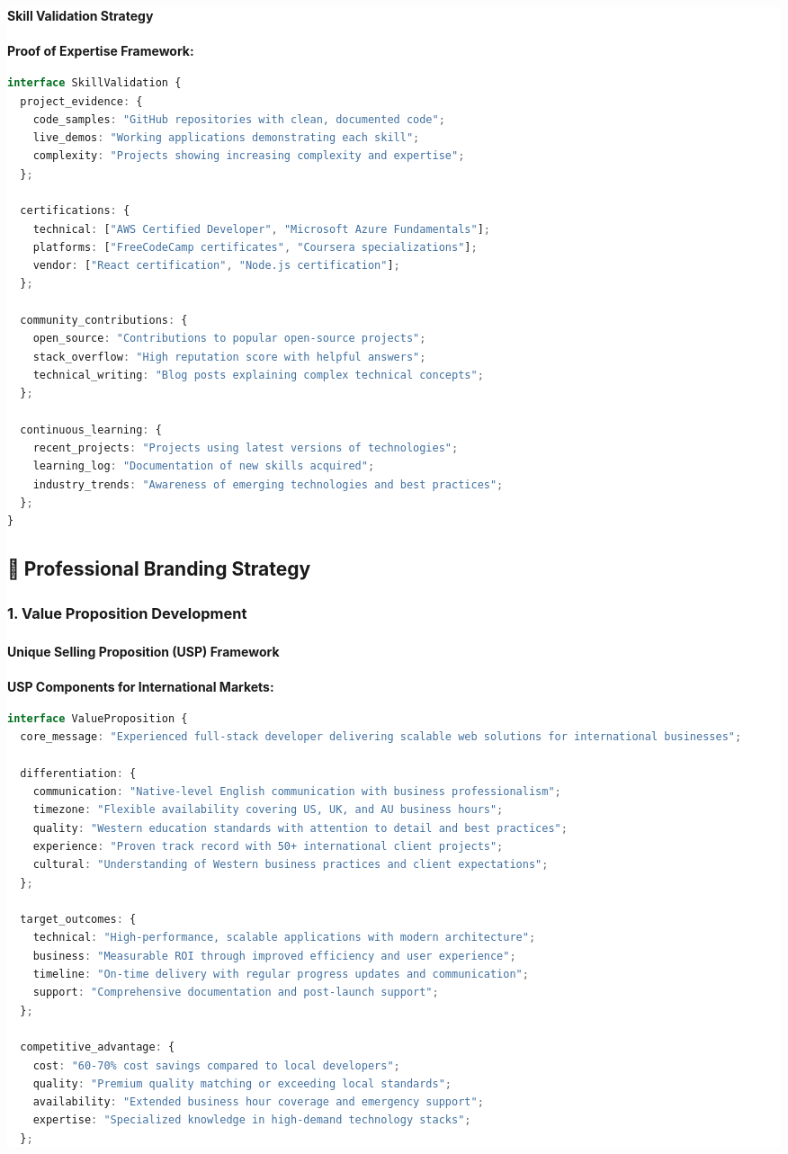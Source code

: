 #### Skill Validation Strategy

**Proof of Expertise Framework:**
```typescript
interface SkillValidation {
  project_evidence: {
    code_samples: "GitHub repositories with clean, documented code";
    live_demos: "Working applications demonstrating each skill";
    complexity: "Projects showing increasing complexity and expertise";
  };
  
  certifications: {
    technical: ["AWS Certified Developer", "Microsoft Azure Fundamentals"];
    platforms: ["FreeCodeCamp certificates", "Coursera specializations"];
    vendor: ["React certification", "Node.js certification"];
  };
  
  community_contributions: {
    open_source: "Contributions to popular open-source projects";
    stack_overflow: "High reputation score with helpful answers";
    technical_writing: "Blog posts explaining complex technical concepts";
  };
  
  continuous_learning: {
    recent_projects: "Projects using latest versions of technologies";
    learning_log: "Documentation of new skills acquired";
    industry_trends: "Awareness of emerging technologies and best practices";
  };
}
```

## 🌟 Professional Branding Strategy

### 1. Value Proposition Development

#### Unique Selling Proposition (USP) Framework

**USP Components for International Markets:**
```typescript
interface ValueProposition {
  core_message: "Experienced full-stack developer delivering scalable web solutions for international businesses";
  
  differentiation: {
    communication: "Native-level English communication with business professionalism";
    timezone: "Flexible availability covering US, UK, and AU business hours";
    quality: "Western education standards with attention to detail and best practices";
    experience: "Proven track record with 50+ international client projects";
    cultural: "Understanding of Western business practices and client expectations";
  };
  
  target_outcomes: {
    technical: "High-performance, scalable applications with modern architecture";
    business: "Measurable ROI through improved efficiency and user experience";
    timeline: "On-time delivery with regular progress updates and communication";
    support: "Comprehensive documentation and post-launch support";
  };
  
  competitive_advantage: {
    cost: "60-70% cost savings compared to local developers";
    quality: "Premium quality matching or exceeding local standards";
    availability: "Extended business hour coverage and emergency support";
    expertise: "Specialized knowledge in high-demand technology stacks";
  };
```